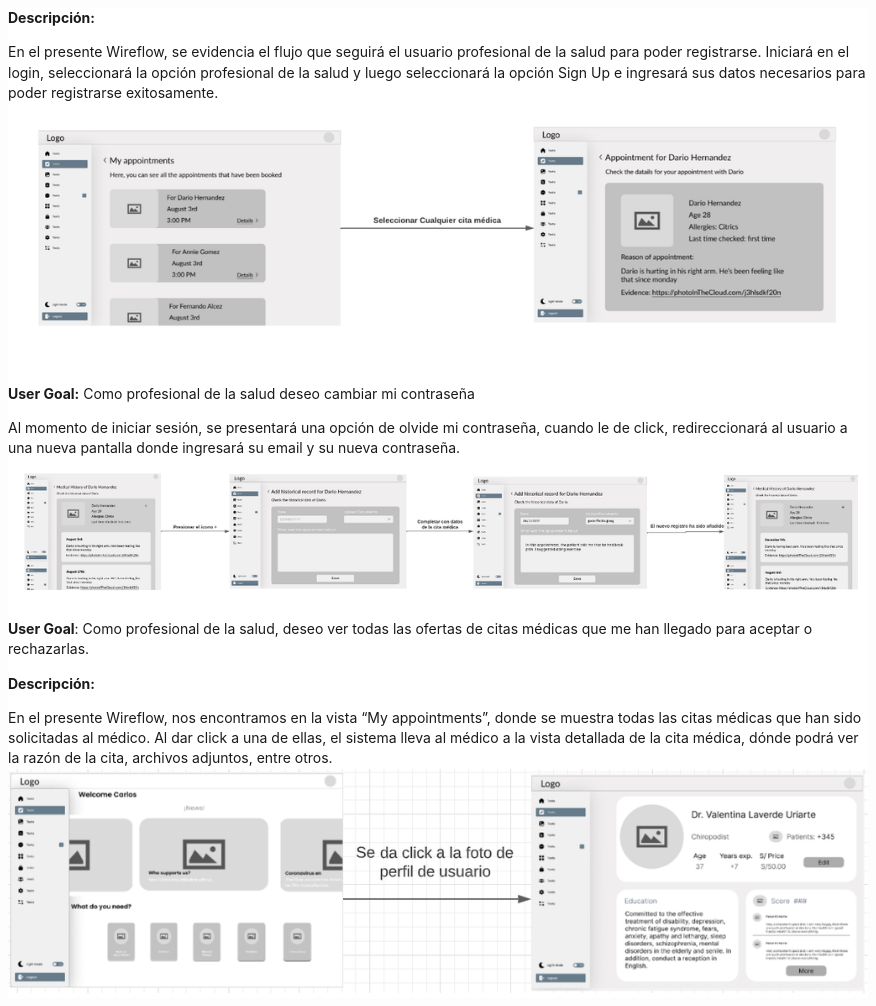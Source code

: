 **Descripción:** 

En el presente Wireflow, se evidencia el flujo que seguirá el usuario profesional de la salud para poder registrarse. Iniciará en el login, seleccionará la opción profesional de la salud y luego seleccionará la opción Sign Up e ingresará sus datos necesarios para poder registrarse exitosamente.
<img src="images/image108.png">

**User Goal:** Como profesional de la salud deseo cambiar mi contraseña

Al momento de iniciar sesión, se presentará una opción de olvide mi contraseña, cuando le de click, redireccionará al usuario a una nueva pantalla donde ingresará su email y su nueva contraseña.
<img src="images/image110.png">

**User Goal**: Como profesional de la salud, deseo ver todas las ofertas de citas médicas que me han llegado para aceptar o rechazarlas.

**Descripción:**

En el presente Wireflow, nos encontramos en la vista “My appointments”, donde se muestra todas las citas médicas que han sido solicitadas al médico. Al dar click a una de ellas, el sistema lleva al médico a la vista detallada de la cita médica, dónde podrá ver la razón de la cita, archivos adjuntos, entre otros. 
<img src="images/image112.png">
